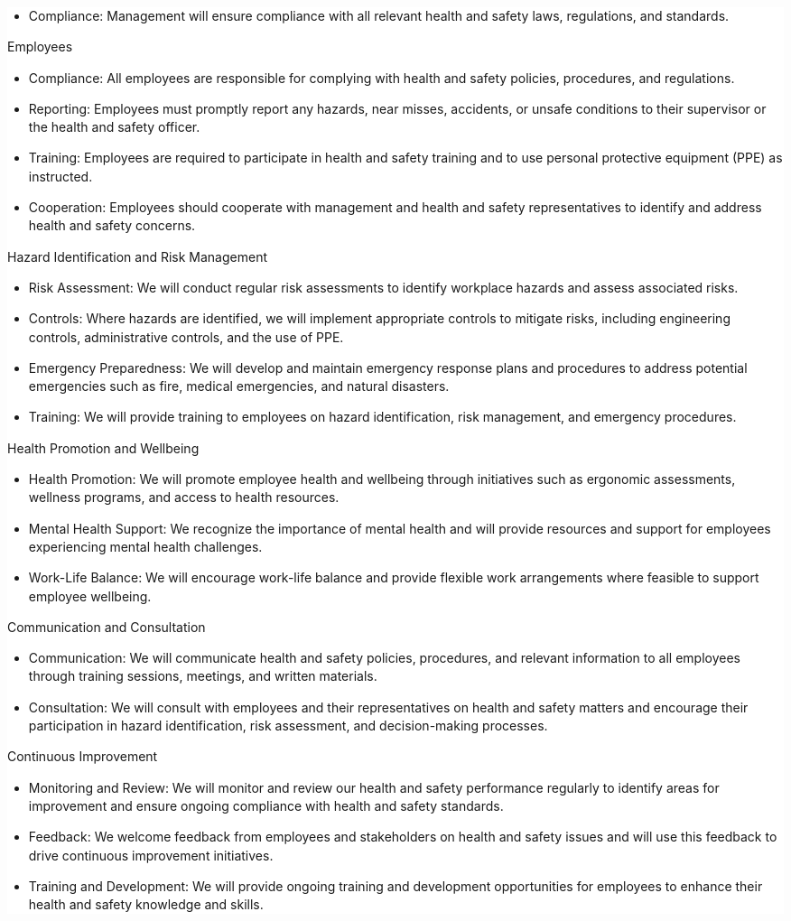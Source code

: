 - Compliance: Management will ensure compliance with all relevant health and safety laws, regulations, and standards.

Employees

- Compliance: All employees are responsible for complying with health and safety policies, procedures, and regulations.

- Reporting: Employees must promptly report any hazards, near misses, accidents, or unsafe conditions to their supervisor or the health and safety officer.

- Training: Employees are required to participate in health and safety training and to use personal protective equipment (PPE) as instructed.

- Cooperation: Employees should cooperate with management and health and safety representatives to identify and address health and safety concerns.

Hazard Identification and Risk Management

- Risk Assessment: We will conduct regular risk assessments to identify workplace hazards and assess associated risks.

- Controls: Where hazards are identified, we will implement appropriate controls to mitigate risks, including engineering controls, administrative controls, and the use of PPE.

- Emergency Preparedness: We will develop and maintain emergency response plans and procedures to address potential emergencies such as fire, medical emergencies, and natural disasters.

- Training: We will provide training to employees on hazard identification, risk management, and emergency procedures.

Health Promotion and Wellbeing

- Health Promotion: We will promote employee health and wellbeing through initiatives such as ergonomic assessments, wellness programs, and access to health resources.

- Mental Health Support: We recognize the importance of mental health and will provide resources and support for employees experiencing mental health challenges.

- Work-Life Balance: We will encourage work-life balance and provide flexible work arrangements where feasible to support employee wellbeing.

Communication and Consultation

- Communication: We will communicate health and safety policies, procedures, and relevant information to all employees through training sessions, meetings, and written materials.

- Consultation: We will consult with employees and their representatives on health and safety matters and encourage their participation in hazard identification, risk assessment, and decision-making processes.

Continuous Improvement

- Monitoring and Review: We will monitor and review our health and safety performance regularly to identify areas for improvement and ensure ongoing compliance with health and safety standards.

- Feedback: We welcome feedback from employees and stakeholders on health and safety issues and will use this feedback to drive continuous improvement initiatives.

- Training and Development: We will provide ongoing training and development opportunities for employees to enhance their health and safety knowledge and skills.
